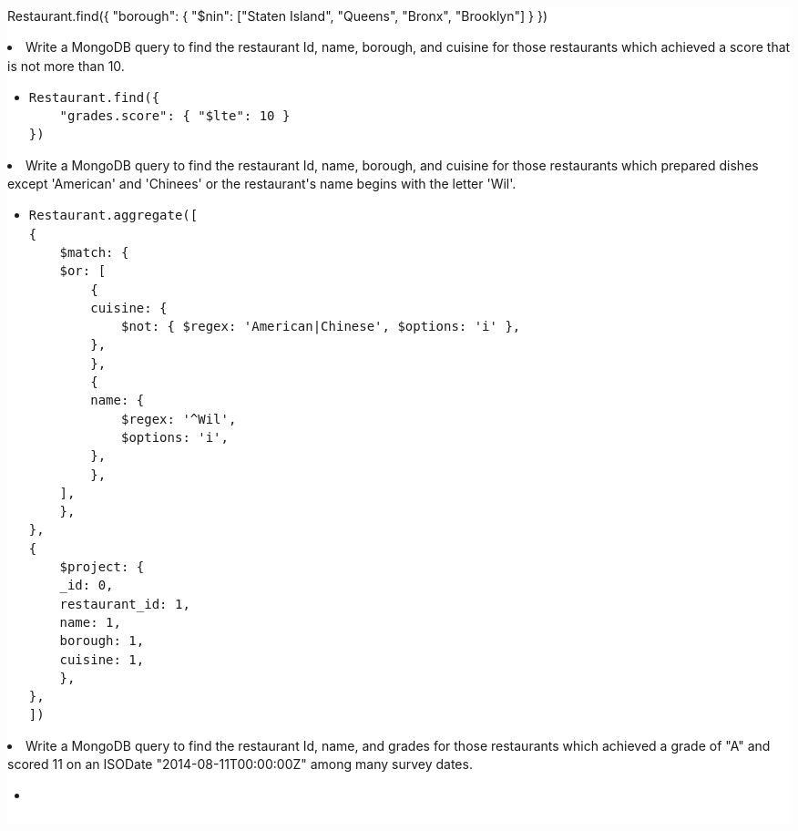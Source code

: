 Restaurant.find({
    "borough": {
        "$nin": ["Staten Island", "Queens", "Bronx", "Brooklyn"]
    }
})
</pre>
        </li>
    </ul>
</li>
<li>Write a MongoDB query to find the restaurant Id, name, borough, and cuisine for those restaurants which achieved a score that is not more than 10.
    <ul>
        <li>
<pre>
Restaurant.find({
    "grades.score": { "$lte": 10 }
})
</pre>
        </li>
    </ul>
</li>
<li>Write a MongoDB query to find the restaurant Id, name, borough, and cuisine for those restaurants which prepared dishes except 'American' and 'Chinees' or the restaurant's name begins with the letter 'Wil'.  
    <ul>
        <li>
<pre>
Restaurant.aggregate([
{
    $match: {
    $or: [
        {
        cuisine: {
            $not: { $regex: 'American|Chinese', $options: 'i' },
        },
        },
        {
        name: {
            $regex: '^Wil',
            $options: 'i',
        },
        },
    ],
    },
},
{
    $project: {
    _id: 0,
    restaurant_id: 1,
    name: 1,
    borough: 1,
    cuisine: 1,
    },
},
])
</pre>
        </li>
    </ul>
</li>
<li>Write a MongoDB query to find the restaurant Id, name, and grades for those restaurants which achieved a grade of "A" and scored 11 on an ISODate "2014-08-11T00:00:00Z" among many survey dates.
    <ul>
        <li>
<pre>